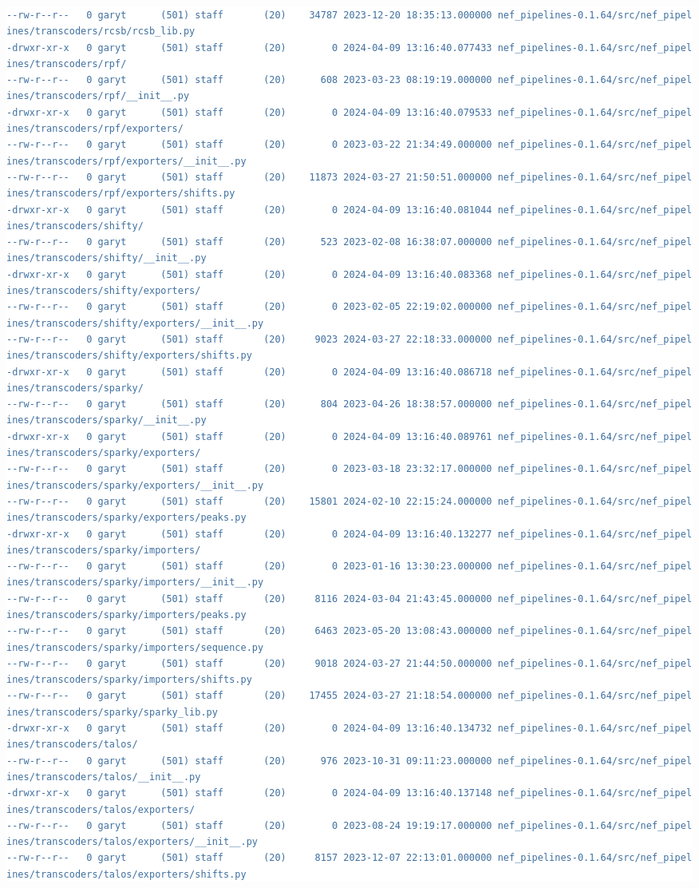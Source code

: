 ```diff
--rw-r--r--   0 garyt      (501) staff       (20)    34787 2023-12-20 18:35:13.000000 nef_pipelines-0.1.64/src/nef_pipelines/transcoders/rcsb/rcsb_lib.py
-drwxr-xr-x   0 garyt      (501) staff       (20)        0 2024-04-09 13:16:40.077433 nef_pipelines-0.1.64/src/nef_pipelines/transcoders/rpf/
--rw-r--r--   0 garyt      (501) staff       (20)      608 2023-03-23 08:19:19.000000 nef_pipelines-0.1.64/src/nef_pipelines/transcoders/rpf/__init__.py
-drwxr-xr-x   0 garyt      (501) staff       (20)        0 2024-04-09 13:16:40.079533 nef_pipelines-0.1.64/src/nef_pipelines/transcoders/rpf/exporters/
--rw-r--r--   0 garyt      (501) staff       (20)        0 2023-03-22 21:34:49.000000 nef_pipelines-0.1.64/src/nef_pipelines/transcoders/rpf/exporters/__init__.py
--rw-r--r--   0 garyt      (501) staff       (20)    11873 2024-03-27 21:50:51.000000 nef_pipelines-0.1.64/src/nef_pipelines/transcoders/rpf/exporters/shifts.py
-drwxr-xr-x   0 garyt      (501) staff       (20)        0 2024-04-09 13:16:40.081044 nef_pipelines-0.1.64/src/nef_pipelines/transcoders/shifty/
--rw-r--r--   0 garyt      (501) staff       (20)      523 2023-02-08 16:38:07.000000 nef_pipelines-0.1.64/src/nef_pipelines/transcoders/shifty/__init__.py
-drwxr-xr-x   0 garyt      (501) staff       (20)        0 2024-04-09 13:16:40.083368 nef_pipelines-0.1.64/src/nef_pipelines/transcoders/shifty/exporters/
--rw-r--r--   0 garyt      (501) staff       (20)        0 2023-02-05 22:19:02.000000 nef_pipelines-0.1.64/src/nef_pipelines/transcoders/shifty/exporters/__init__.py
--rw-r--r--   0 garyt      (501) staff       (20)     9023 2024-03-27 22:18:33.000000 nef_pipelines-0.1.64/src/nef_pipelines/transcoders/shifty/exporters/shifts.py
-drwxr-xr-x   0 garyt      (501) staff       (20)        0 2024-04-09 13:16:40.086718 nef_pipelines-0.1.64/src/nef_pipelines/transcoders/sparky/
--rw-r--r--   0 garyt      (501) staff       (20)      804 2023-04-26 18:38:57.000000 nef_pipelines-0.1.64/src/nef_pipelines/transcoders/sparky/__init__.py
-drwxr-xr-x   0 garyt      (501) staff       (20)        0 2024-04-09 13:16:40.089761 nef_pipelines-0.1.64/src/nef_pipelines/transcoders/sparky/exporters/
--rw-r--r--   0 garyt      (501) staff       (20)        0 2023-03-18 23:32:17.000000 nef_pipelines-0.1.64/src/nef_pipelines/transcoders/sparky/exporters/__init__.py
--rw-r--r--   0 garyt      (501) staff       (20)    15801 2024-02-10 22:15:24.000000 nef_pipelines-0.1.64/src/nef_pipelines/transcoders/sparky/exporters/peaks.py
-drwxr-xr-x   0 garyt      (501) staff       (20)        0 2024-04-09 13:16:40.132277 nef_pipelines-0.1.64/src/nef_pipelines/transcoders/sparky/importers/
--rw-r--r--   0 garyt      (501) staff       (20)        0 2023-01-16 13:30:23.000000 nef_pipelines-0.1.64/src/nef_pipelines/transcoders/sparky/importers/__init__.py
--rw-r--r--   0 garyt      (501) staff       (20)     8116 2024-03-04 21:43:45.000000 nef_pipelines-0.1.64/src/nef_pipelines/transcoders/sparky/importers/peaks.py
--rw-r--r--   0 garyt      (501) staff       (20)     6463 2023-05-20 13:08:43.000000 nef_pipelines-0.1.64/src/nef_pipelines/transcoders/sparky/importers/sequence.py
--rw-r--r--   0 garyt      (501) staff       (20)     9018 2024-03-27 21:44:50.000000 nef_pipelines-0.1.64/src/nef_pipelines/transcoders/sparky/importers/shifts.py
--rw-r--r--   0 garyt      (501) staff       (20)    17455 2024-03-27 21:18:54.000000 nef_pipelines-0.1.64/src/nef_pipelines/transcoders/sparky/sparky_lib.py
-drwxr-xr-x   0 garyt      (501) staff       (20)        0 2024-04-09 13:16:40.134732 nef_pipelines-0.1.64/src/nef_pipelines/transcoders/talos/
--rw-r--r--   0 garyt      (501) staff       (20)      976 2023-10-31 09:11:23.000000 nef_pipelines-0.1.64/src/nef_pipelines/transcoders/talos/__init__.py
-drwxr-xr-x   0 garyt      (501) staff       (20)        0 2024-04-09 13:16:40.137148 nef_pipelines-0.1.64/src/nef_pipelines/transcoders/talos/exporters/
--rw-r--r--   0 garyt      (501) staff       (20)        0 2023-08-24 19:19:17.000000 nef_pipelines-0.1.64/src/nef_pipelines/transcoders/talos/exporters/__init__.py
--rw-r--r--   0 garyt      (501) staff       (20)     8157 2023-12-07 22:13:01.000000 nef_pipelines-0.1.64/src/nef_pipelines/transcoders/talos/exporters/shifts.py
